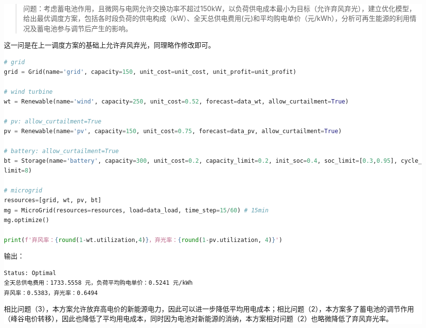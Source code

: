 > 问题：考虑蓄电池作用，且微网与电网允许交换功率不超过150kW，以负荷供电成本最小为目标（允许弃风弃光），建立优化模型，给出最优调度方案，包括各时段负荷的供电构成（kW）、全天总供电费用(元)和平均购电单价（元/kWh），分析可再生能源的利用情况及蓄电池参与调节后产生的影响。

这一问是在上一调度方案的基础上允许弃风弃光，同理略作修改即可。

```python
# grid
grid = Grid(name='grid', capacity=150, unit_cost=unit_cost, unit_profit=unit_profit) 

# wind turbine
wt = Renewable(name='wind', capacity=250, unit_cost=0.52, forecast=data_wt, allow_curtailment=True)

# pv: allow_curtailment=True
pv = Renewable(name='pv', capacity=150, unit_cost=0.75, forecast=data_pv, allow_curtailment=True)

# battery: allow_curtailment=True
bt = Storage(name='battery', capacity=300, unit_cost=0.2, capacity_limit=0.2, init_soc=0.4, soc_limit=[0.3,0.95], cycle_limit=8)

# microgrid
resources=[grid, wt, pv, bt]
mg = MicroGrid(resources=resources, load=data_load, time_step=15/60) # 15min
mg.optimize()

print(f'弃风率：{round(1-wt.utilization,4)}，弃光率：{round(1-pv.utilization, 4)}')
```

输出：

```
Status: Optimal
全天总供电费用：1733.5558 元，负荷平均购电单价：0.5241 元/kWh
弃风率：0.5383，弃光率：0.6494
```

相比问题（3），本方案允许放弃高电价的新能源电力，因此可以进一步降低平均用电成本；相比问题（2），本方案多了蓄电池的调节作用（峰谷电价转移），因此也降低了平均用电成本，同时因为电池对新能源的消纳，本方案相对问题（2）也略微降低了弃风弃光率。

